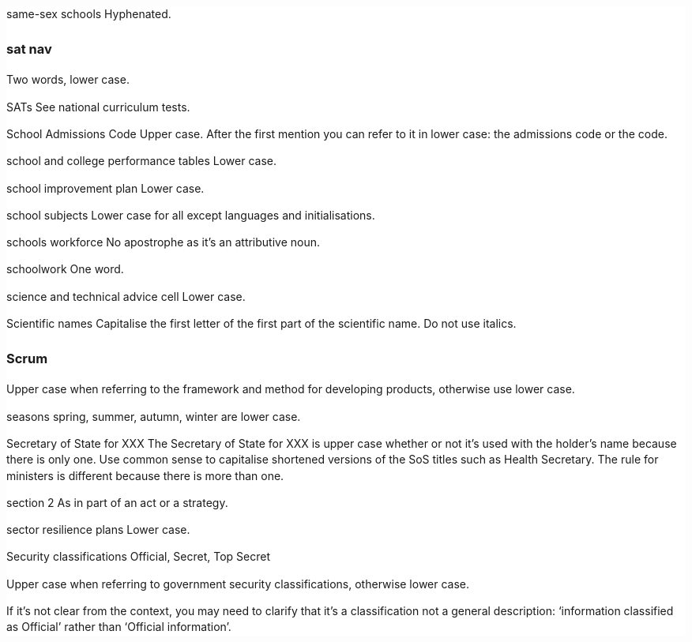same-sex schools
Hyphenated.

### sat nav
Two words, lower case.

SATs
See national curriculum tests.

School Admissions Code
Upper case. After the first mention you can refer to it in lower case: the admissions code or the code.

school and college performance tables
Lower case.

school improvement plan
Lower case.

school subjects
Lower case for all except languages and initialisations.

schools workforce
No apostrophe as it’s an attributive noun.

schoolwork
One word.

science and technical advice cell
Lower case.

Scientific names
Capitalise the first letter of the first part of the scientific name. Do not use italics.

### Scrum
Upper case when referring to the framework and method for developing products, otherwise use lower case.

seasons
spring, summer, autumn, winter are lower case.

Secretary of State for XXX
The Secretary of State for XXX is upper case whether or not it’s used with the holder’s name because there is only one. Use common sense to capitalise shortened versions of the SoS titles such as Health Secretary. The rule for ministers is different because there is more than one.

section 2
As in part of an act or a strategy.

sector resilience plans
Lower case.

Security classifications
Official, Secret, Top Secret

Upper case when referring to government security classifications, otherwise lower case.

If it’s not clear from the context, you may need to clarify that it’s a classification not a general description: ‘information classified as Official’ rather than ‘Official information’.
